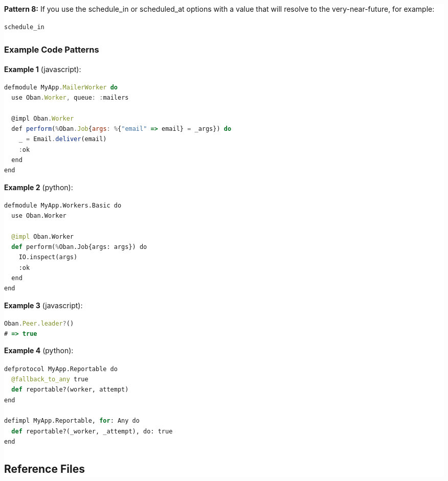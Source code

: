 **Pattern 8:** If you use the schedule_in or scheduled_at options with a value that will resolve to the very-near-future, for example:

```
schedule_in
```

### Example Code Patterns

**Example 1** (javascript):
```javascript
defmodule MyApp.MailerWorker do
  use Oban.Worker, queue: :mailers

  @impl Oban.Worker
  def perform(%Oban.Job{args: %{"email" => email} = _args}) do
    _ = Email.deliver(email)
    :ok
  end
end
```

**Example 2** (python):
```python
defmodule MyApp.Workers.Basic do
  use Oban.Worker

  @impl Oban.Worker
  def perform(%Oban.Job{args: args}) do
    IO.inspect(args)
    :ok
  end
end
```

**Example 3** (javascript):
```javascript
Oban.Peer.leader?()
# => true
```

**Example 4** (python):
```python
defprotocol MyApp.Reportable do
  @fallback_to_any true
  def reportable?(worker, attempt)
end

defimpl MyApp.Reportable, for: Any do
  def reportable?(_worker, _attempt), do: true
end
```

## Reference Files
